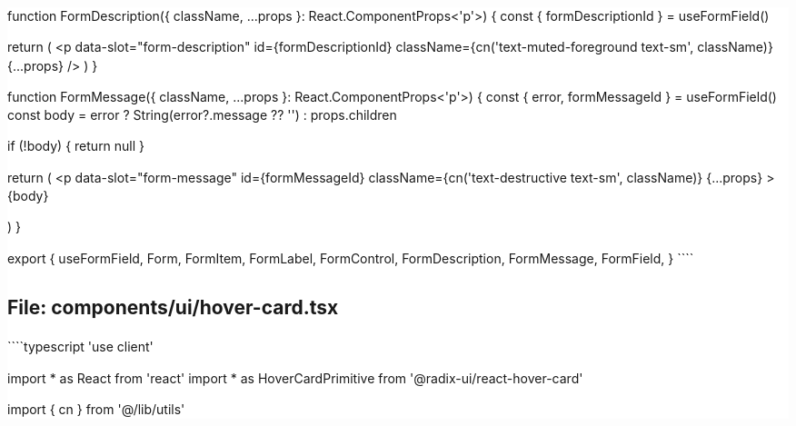 
function FormDescription({ className, ...props }: React.ComponentProps<'p'>) {
  const { formDescriptionId } = useFormField()

  return (
    <p
      data-slot="form-description"
      id={formDescriptionId}
      className={cn('text-muted-foreground text-sm', className)}
      {...props}
    />
  )
}

function FormMessage({ className, ...props }: React.ComponentProps<'p'>) {
  const { error, formMessageId } = useFormField()
  const body = error ? String(error?.message ?? '') : props.children

  if (!body) {
    return null
  }

  return (
    <p
      data-slot="form-message"
      id={formMessageId}
      className={cn('text-destructive text-sm', className)}
      {...props}
    >
      {body}
    </p>
  )
}

export {
  useFormField,
  Form,
  FormItem,
  FormLabel,
  FormControl,
  FormDescription,
  FormMessage,
  FormField,
}
\`\`\``

## File: components/ui/hover-card.tsx
\`\`\``typescript
'use client'

import * as React from 'react'
import * as HoverCardPrimitive from '@radix-ui/react-hover-card'

import { cn } from '@/lib/utils'
